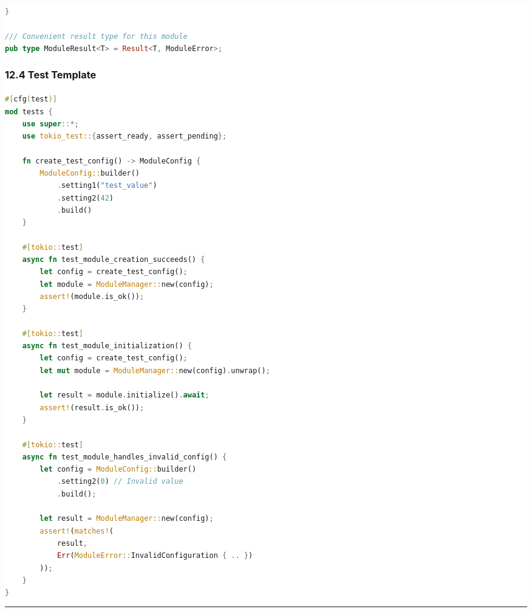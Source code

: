 ```rust
}

/// Convenient result type for this module
pub type ModuleResult<T> = Result<T, ModuleError>;
```

### 12.4 Test Template

```rust
#[cfg(test)]
mod tests {
    use super::*;
    use tokio_test::{assert_ready, assert_pending};
    
    fn create_test_config() -> ModuleConfig {
        ModuleConfig::builder()
            .setting1("test_value")
            .setting2(42)
            .build()
    }
    
    #[tokio::test]
    async fn test_module_creation_succeeds() {
        let config = create_test_config();
        let module = ModuleManager::new(config);
        assert!(module.is_ok());
    }
    
    #[tokio::test]
    async fn test_module_initialization() {
        let config = create_test_config();
        let mut module = ModuleManager::new(config).unwrap();
        
        let result = module.initialize().await;
        assert!(result.is_ok());
    }
    
    #[tokio::test]
    async fn test_module_handles_invalid_config() {
        let config = ModuleConfig::builder()
            .setting2(0) // Invalid value
            .build();
        
        let result = ModuleManager::new(config);
        assert!(matches!(
            result,
            Err(ModuleError::InvalidConfiguration { .. })
        ));
    }
}
```

---
